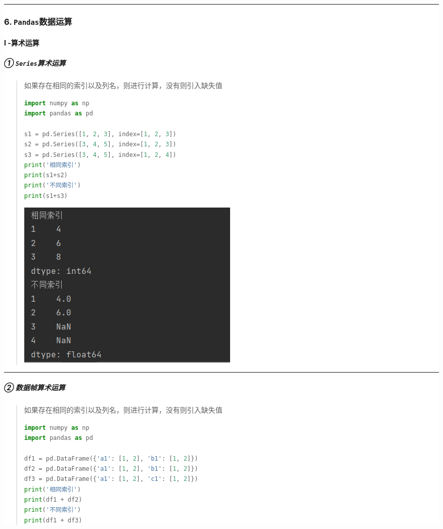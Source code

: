 <Hr>

### 6. `Pandas`数据运算

#### Ⅰ -算术运算

##### ① `Series`算术运算

> 如果存在相同的索引以及列名，则进行计算，没有则引入缺失值
>
> ~~~python
> import numpy as np
> import pandas as pd
> 
> s1 = pd.Series([1, 2, 3], index=[1, 2, 3])
> s2 = pd.Series([3, 4, 5], index=[1, 2, 3])
> s3 = pd.Series([3, 4, 5], index=[1, 2, 4])
> print('相同索引')
> print(s1+s2)
> print('不同索引')
> print(s1+s3)
> ~~~
>
> ![1653325426069](./img/1653325426069.png)

<hr>

##### ② 数据帧算术运算

> 如果存在相同的索引以及列名，则进行计算，没有则引入缺失值
>
> ~~~python
> import numpy as np
> import pandas as pd
> 
> df1 = pd.DataFrame({'a1': [1, 2], 'b1': [1, 2]})
> df2 = pd.DataFrame({'a1': [1, 2], 'b1': [1, 2]})
> df3 = pd.DataFrame({'a1': [1, 2], 'c1': [1, 2]})
> print('相同索引')
> print(df1 + df2)
> print('不同索引')
> print(df1 + df3)
> ~~~
>